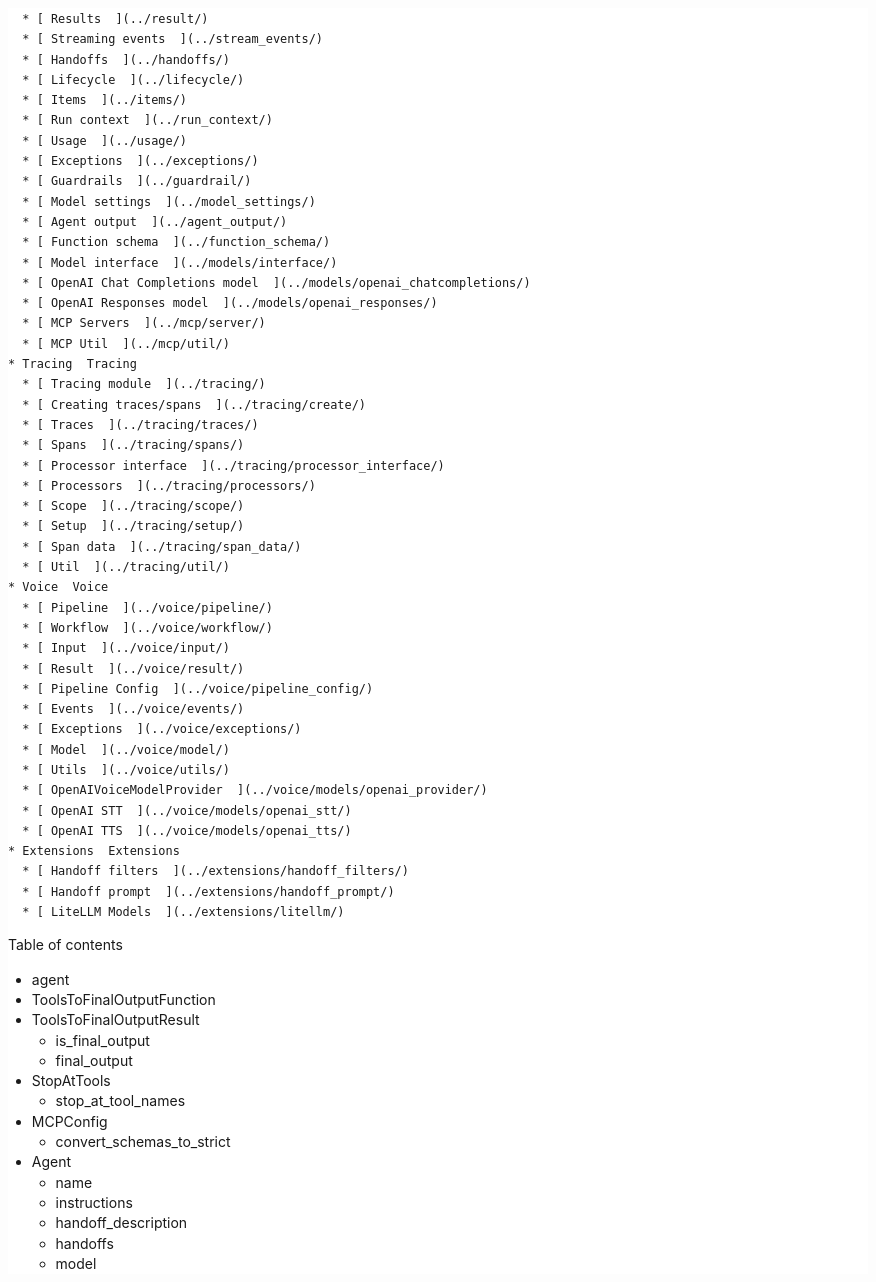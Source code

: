       * [ Results  ](../result/)
      * [ Streaming events  ](../stream_events/)
      * [ Handoffs  ](../handoffs/)
      * [ Lifecycle  ](../lifecycle/)
      * [ Items  ](../items/)
      * [ Run context  ](../run_context/)
      * [ Usage  ](../usage/)
      * [ Exceptions  ](../exceptions/)
      * [ Guardrails  ](../guardrail/)
      * [ Model settings  ](../model_settings/)
      * [ Agent output  ](../agent_output/)
      * [ Function schema  ](../function_schema/)
      * [ Model interface  ](../models/interface/)
      * [ OpenAI Chat Completions model  ](../models/openai_chatcompletions/)
      * [ OpenAI Responses model  ](../models/openai_responses/)
      * [ MCP Servers  ](../mcp/server/)
      * [ MCP Util  ](../mcp/util/)
    * Tracing  Tracing 
      * [ Tracing module  ](../tracing/)
      * [ Creating traces/spans  ](../tracing/create/)
      * [ Traces  ](../tracing/traces/)
      * [ Spans  ](../tracing/spans/)
      * [ Processor interface  ](../tracing/processor_interface/)
      * [ Processors  ](../tracing/processors/)
      * [ Scope  ](../tracing/scope/)
      * [ Setup  ](../tracing/setup/)
      * [ Span data  ](../tracing/span_data/)
      * [ Util  ](../tracing/util/)
    * Voice  Voice 
      * [ Pipeline  ](../voice/pipeline/)
      * [ Workflow  ](../voice/workflow/)
      * [ Input  ](../voice/input/)
      * [ Result  ](../voice/result/)
      * [ Pipeline Config  ](../voice/pipeline_config/)
      * [ Events  ](../voice/events/)
      * [ Exceptions  ](../voice/exceptions/)
      * [ Model  ](../voice/model/)
      * [ Utils  ](../voice/utils/)
      * [ OpenAIVoiceModelProvider  ](../voice/models/openai_provider/)
      * [ OpenAI STT  ](../voice/models/openai_stt/)
      * [ OpenAI TTS  ](../voice/models/openai_tts/)
    * Extensions  Extensions 
      * [ Handoff filters  ](../extensions/handoff_filters/)
      * [ Handoff prompt  ](../extensions/handoff_prompt/)
      * [ LiteLLM Models  ](../extensions/litellm/)



Table of contents 

  * agent 
  * ToolsToFinalOutputFunction 
  * ToolsToFinalOutputResult 
    * is_final_output 
    * final_output 
  * StopAtTools 
    * stop_at_tool_names 
  * MCPConfig 
    * convert_schemas_to_strict 
  * Agent 
    * name 
    * instructions 
    * handoff_description 
    * handoffs 
    * model 